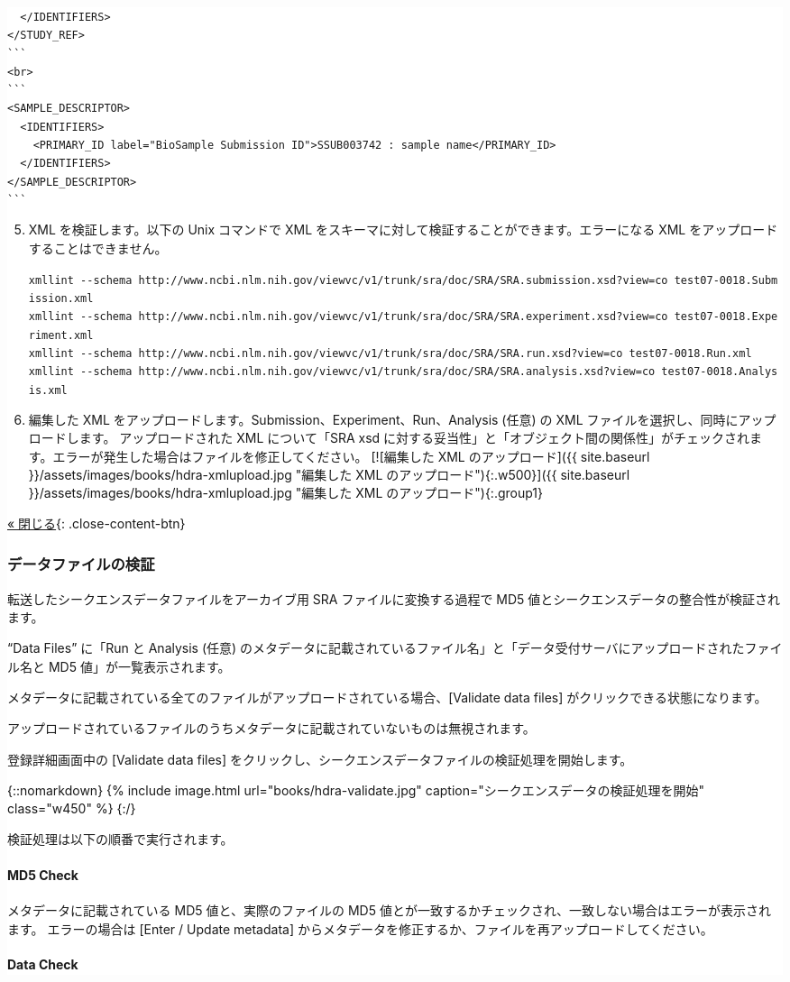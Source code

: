       </IDENTIFIERS>
    </STUDY_REF>
    ```
    <br>
    ```
    <SAMPLE_DESCRIPTOR>
      <IDENTIFIERS>
        <PRIMARY_ID label="BioSample Submission ID">SSUB003742 : sample name</PRIMARY_ID>
      </IDENTIFIERS>
    </SAMPLE_DESCRIPTOR>
    ```
5. XML を検証します。以下の Unix コマンドで XML をスキーマに対して検証することができます。エラーになる XML をアップロードすることはできません。
    ```
    xmllint --schema http://www.ncbi.nlm.nih.gov/viewvc/v1/trunk/sra/doc/SRA/SRA.submission.xsd?view=co test07-0018.Submission.xml
    xmllint --schema http://www.ncbi.nlm.nih.gov/viewvc/v1/trunk/sra/doc/SRA/SRA.experiment.xsd?view=co test07-0018.Experiment.xml
    xmllint --schema http://www.ncbi.nlm.nih.gov/viewvc/v1/trunk/sra/doc/SRA/SRA.run.xsd?view=co test07-0018.Run.xml
    xmllint --schema http://www.ncbi.nlm.nih.gov/viewvc/v1/trunk/sra/doc/SRA/SRA.analysis.xsd?view=co test07-0018.Analysis.xml
    ```
6. 編集した XML をアップロードします。Submission、Experiment、Run、Analysis (任意) の XML ファイルを選択し、同時にアップロードします。
  アップロードされた XML について「SRA xsd に対する妥当性」と「オブジェクト間の関係性」がチェックされます。エラーが発生した場合はファイルを修正してください。
  [![編集した XML のアップロード]({{ site.baseurl }}/assets/images/books/hdra-xmlupload.jpg "編集した XML のアップロード"){:.w500}]({{ site.baseurl }}/assets/images/books/hdra-xmlupload.jpg "編集した XML のアップロード"){:.group1}

[« 閉じる](javascript:void(0)){: .close-content-btn}
</div>
</div>

### データファイルの検証

転送したシークエンスデータファイルをアーカイブ用 SRA ファイルに変換する過程で MD5 値とシークエンスデータの整合性が検証されます。

“Data Files” に「Run と Analysis (任意) のメタデータに記載されているファイル名」と「データ受付サーバにアップロードされたファイル名と MD5 値」が一覧表示されます。

メタデータに記載されている全てのファイルがアップロードされている場合、[Validate data files] がクリックできる状態になります。

アップロードされているファイルのうちメタデータに記載されていないものは無視されます。

登録詳細画面中の [Validate data files] をクリックし、シークエンスデータファイルの検証処理を開始します。

{::nomarkdown}
{% include image.html url="books/hdra-validate.jpg" caption="シークエンスデータの検証処理を開始" class="w450" %}
{:/}

検証処理は以下の順番で実行されます。

#### MD5 Check

メタデータに記載されている MD5 値と、実際のファイルの MD5 値とが一致するかチェックされ、一致しない場合はエラーが表示されます。
エラーの場合は [Enter / Update metadata] からメタデータを修正するか、ファイルを再アップロードしてください。

#### Data Check
